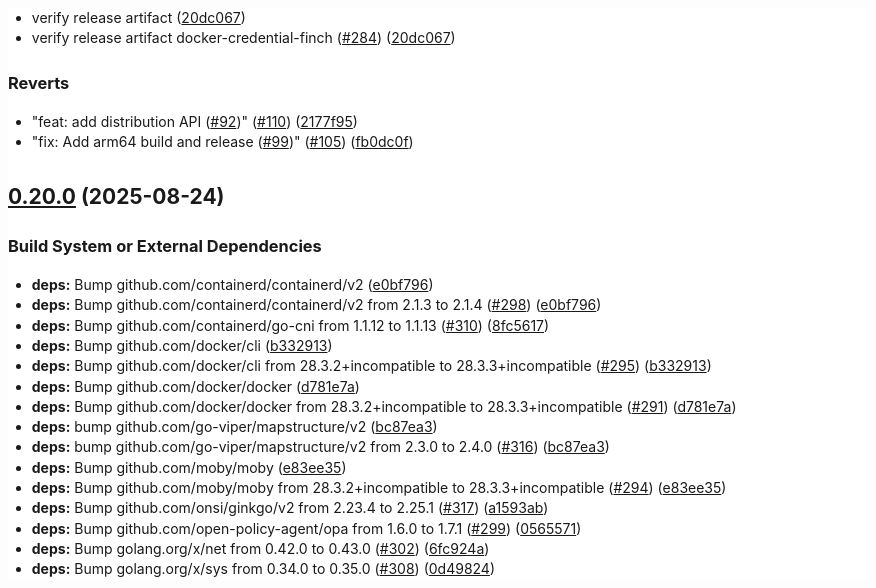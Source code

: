 * verify release artifact ([20dc067](https://github.com/Swapnanil-Gupta/finch-daemon/commit/20dc0677673c88f2bacbe7b7f94d307899918108))
* verify release artifact docker-credential-finch ([#284](https://github.com/Swapnanil-Gupta/finch-daemon/issues/284)) ([20dc067](https://github.com/Swapnanil-Gupta/finch-daemon/commit/20dc0677673c88f2bacbe7b7f94d307899918108))


### Reverts

* "feat: add distribution API ([#92](https://github.com/Swapnanil-Gupta/finch-daemon/issues/92))" ([#110](https://github.com/Swapnanil-Gupta/finch-daemon/issues/110)) ([2177f95](https://github.com/Swapnanil-Gupta/finch-daemon/commit/2177f9553d2ecc80908d09729277a24ac355f8e2))
* "fix: Add arm64 build and release ([#99](https://github.com/Swapnanil-Gupta/finch-daemon/issues/99))" ([#105](https://github.com/Swapnanil-Gupta/finch-daemon/issues/105)) ([fb0dc0f](https://github.com/Swapnanil-Gupta/finch-daemon/commit/fb0dc0fa6a4a4d6d0aba3567afffe3f4fe0e9291))

## [0.20.0](https://github.com/runfinch/finch-daemon/compare/v0.19.1...v0.20.0) (2025-08-24)


### Build System or External Dependencies

* **deps:** Bump github.com/containerd/containerd/v2 ([e0bf796](https://github.com/runfinch/finch-daemon/commit/e0bf796e8fc97ed2e9abe8de3104061ad43a0e71))
* **deps:** Bump github.com/containerd/containerd/v2 from 2.1.3 to 2.1.4 ([#298](https://github.com/runfinch/finch-daemon/issues/298)) ([e0bf796](https://github.com/runfinch/finch-daemon/commit/e0bf796e8fc97ed2e9abe8de3104061ad43a0e71))
* **deps:** Bump github.com/containerd/go-cni from 1.1.12 to 1.1.13 ([#310](https://github.com/runfinch/finch-daemon/issues/310)) ([8fc5617](https://github.com/runfinch/finch-daemon/commit/8fc5617de61505920b82e77c87b3990eb5a46e51))
* **deps:** Bump github.com/docker/cli ([b332913](https://github.com/runfinch/finch-daemon/commit/b332913b2afe10e382628bfcf269feb69b6804c9))
* **deps:** Bump github.com/docker/cli from 28.3.2+incompatible to 28.3.3+incompatible ([#295](https://github.com/runfinch/finch-daemon/issues/295)) ([b332913](https://github.com/runfinch/finch-daemon/commit/b332913b2afe10e382628bfcf269feb69b6804c9))
* **deps:** Bump github.com/docker/docker ([d781e7a](https://github.com/runfinch/finch-daemon/commit/d781e7a3119a373af1da88d31b4448479612e60e))
* **deps:** Bump github.com/docker/docker from 28.3.2+incompatible to 28.3.3+incompatible ([#291](https://github.com/runfinch/finch-daemon/issues/291)) ([d781e7a](https://github.com/runfinch/finch-daemon/commit/d781e7a3119a373af1da88d31b4448479612e60e))
* **deps:** bump github.com/go-viper/mapstructure/v2 ([bc87ea3](https://github.com/runfinch/finch-daemon/commit/bc87ea3b350776a9cff769b79da9eedbe0127f26))
* **deps:** bump github.com/go-viper/mapstructure/v2 from 2.3.0 to 2.4.0 ([#316](https://github.com/runfinch/finch-daemon/issues/316)) ([bc87ea3](https://github.com/runfinch/finch-daemon/commit/bc87ea3b350776a9cff769b79da9eedbe0127f26))
* **deps:** Bump github.com/moby/moby ([e83ee35](https://github.com/runfinch/finch-daemon/commit/e83ee35e90b02604cb7f7988cdc4df2ac62d9820))
* **deps:** Bump github.com/moby/moby from 28.3.2+incompatible to 28.3.3+incompatible ([#294](https://github.com/runfinch/finch-daemon/issues/294)) ([e83ee35](https://github.com/runfinch/finch-daemon/commit/e83ee35e90b02604cb7f7988cdc4df2ac62d9820))
* **deps:** Bump github.com/onsi/ginkgo/v2 from 2.23.4 to 2.25.1 ([#317](https://github.com/runfinch/finch-daemon/issues/317)) ([a1593ab](https://github.com/runfinch/finch-daemon/commit/a1593abd337bd95850665f636713a5ff6bd1e318))
* **deps:** Bump github.com/open-policy-agent/opa from 1.6.0 to 1.7.1 ([#299](https://github.com/runfinch/finch-daemon/issues/299)) ([0565571](https://github.com/runfinch/finch-daemon/commit/05655716444c193295353328205f3b36e29814d3))
* **deps:** Bump golang.org/x/net from 0.42.0 to 0.43.0 ([#302](https://github.com/runfinch/finch-daemon/issues/302)) ([6fc924a](https://github.com/runfinch/finch-daemon/commit/6fc924ae4662d11df9effb562651b7acfcbabb8d))
* **deps:** Bump golang.org/x/sys from 0.34.0 to 0.35.0 ([#308](https://github.com/runfinch/finch-daemon/issues/308)) ([0d49824](https://github.com/runfinch/finch-daemon/commit/0d498240e7ec5d33faeb1aff4aa324f55ccc80a8))